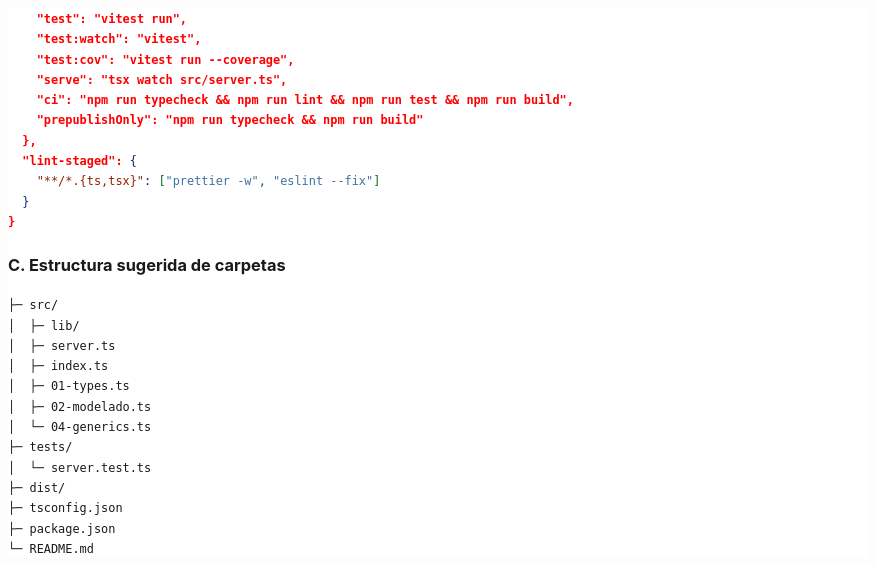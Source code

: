 ```json
    "test": "vitest run",
    "test:watch": "vitest",
    "test:cov": "vitest run --coverage",
    "serve": "tsx watch src/server.ts",
    "ci": "npm run typecheck && npm run lint && npm run test && npm run build",
    "prepublishOnly": "npm run typecheck && npm run build"
  },
  "lint-staged": {
    "**/*.{ts,tsx}": ["prettier -w", "eslint --fix"]
  }
}
```

### C. Estructura sugerida de carpetas

```
├─ src/
│  ├─ lib/
│  ├─ server.ts
│  ├─ index.ts
│  ├─ 01-types.ts
│  ├─ 02-modelado.ts
│  └─ 04-generics.ts
├─ tests/
│  └─ server.test.ts
├─ dist/
├─ tsconfig.json
├─ package.json
└─ README.md
```
